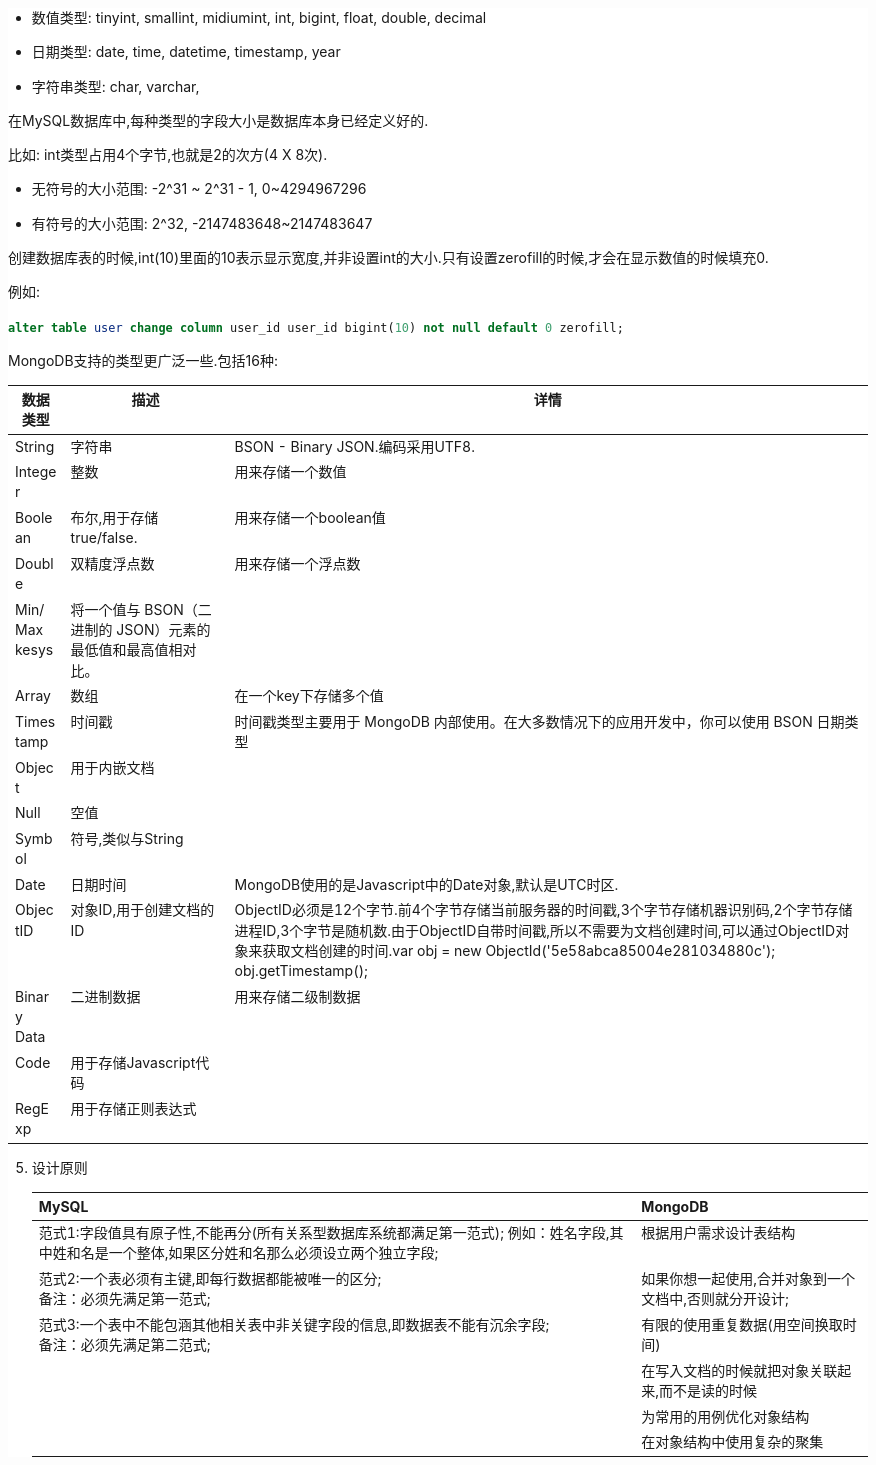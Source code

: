    - 数值类型: tinyint, smallint, midiumint,  int,  bigint, float, double, decimal

   - 日期类型: date, time, datetime, timestamp, year

   - 字符串类型: char, varchar, 

   在MySQL数据库中,每种类型的字段大小是数据库本身已经定义好的.

   比如: int类型占用4个字节,也就是2的次方(4 X 8次).

   - 无符号的大小范围:  -2^31 ~ 2^31 - 1, 0~4294967296

   - 有符号的大小范围: 2^32, -2147483648~2147483647

   创建数据库表的时候,int(10)里面的10表示显示宽度,并非设置int的大小.只有设置zerofill的时候,才会在显示数值的时候填充0.

   例如:

   ```sql
   alter table user change column user_id user_id bigint(10) not null default 0 zerofill;
   ```

   MongoDB支持的类型更广泛一些.包括16种:

   | 数据类型      | 描述                                                         | 详情                                                         |
   | ------------- | ------------------------------------------------------------ | ------------------------------------------------------------ |
   | String        | 字符串                                                       | BSON - Binary JSON.编码采用UTF8.                             |
   | Integer       | 整数                                                         | 用来存储一个数值                                             |
   | Boolean       | 布尔,用于存储true/false.                                     | 用来存储一个boolean值                                        |
   | Double        | 双精度浮点数                                                 | 用来存储一个浮点数                                           |
   | Min/Max kesys | 将一个值与 BSON（二进制的 JSON）元素的最低值和最高值相对比。 |                                                              |
   | Array         | 数组                                                         | 在一个key下存储多个值                                        |
   | Timestamp     | 时间戳                                                       | 时间戳类型主要用于 MongoDB 内部使用。在大多数情况下的应用开发中，你可以使用 BSON 日期类型 |
   | Object        | 用于内嵌文档                                                 |                                                              |
   | Null          | 空值                                                         |                                                              |
   | Symbol        | 符号,类似与String                                            |                                                              |
   | Date          | 日期时间                                                     | MongoDB使用的是Javascript中的Date对象,默认是UTC时区.         |
   | ObjectID      | 对象ID,用于创建文档的ID                                      | ObjectID必须是12个字节.前4个字节存储当前服务器的时间戳,3个字节存储机器识别码,2个字节存储进程ID,3个字节是随机数.由于ObjectID自带时间戳,所以不需要为文档创建时间,可以通过ObjectID对象来获取文档创建的时间.var obj = new ObjectId('5e58abca85004e281034880c'); obj.getTimestamp(); |
   | Binary Data   | 二进制数据                                                   | 用来存储二级制数据                                           |
   | Code          | 用于存储Javascript代码                                       |                                                              |
   | RegExp        | 用于存储正则表达式                                           |                                                              |

5. 设计原则

    | MySQL                                                        | MongoDB                                               |
    | ------------------------------------------------------------ | ----------------------------------------------------- |
    | 范式1:字段值具有原子性,不能再分(所有关系型数据库系统都满足第一范式);             例如：姓名字段,其中姓和名是一个整体,如果区分姓和名那么必须设立两个独立字段; | 根据用户需求设计表结构                                |
    | 范式2:一个表必须有主键,即每行数据都能被唯一的区分; <br />备注：必须先满足第一范式; | 如果你想一起使用,合并对象到一个文档中,否则就分开设计; |
    | 范式3:一个表中不能包涵其他相关表中非关键字段的信息,即数据表不能有沉余字段; <br />备注：必须先满足第二范式; | 有限的使用重复数据(用空间换取时间)                    |
    |                                                              | 在写入文档的时候就把对象关联起来,而不是读的时候       |
    |                                                              | 为常用的用例优化对象结构                              |
    |                                                              | 在对象结构中使用复杂的聚集                            |
